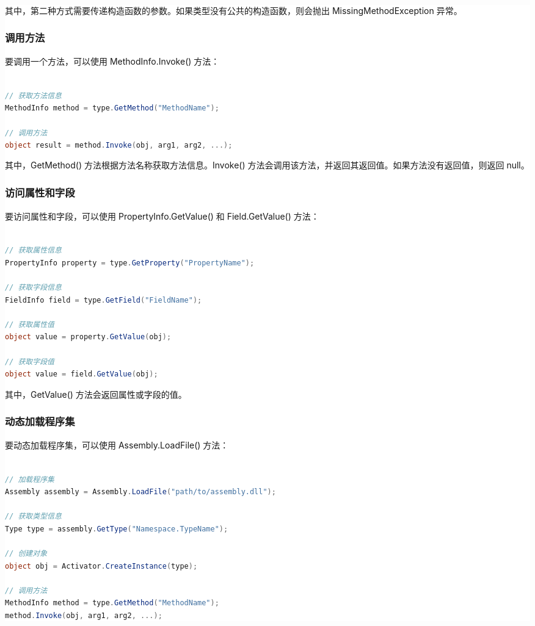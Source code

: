 

其中，第二种方式需要传递构造函数的参数。如果类型没有公共的构造函数，则会抛出 MissingMethodException 异常。
### 调用方法

要调用一个方法，可以使用 MethodInfo.Invoke() 方法：

```csharp

// 获取方法信息
MethodInfo method = type.GetMethod("MethodName");

// 调用方法
object result = method.Invoke(obj, arg1, arg2, ...);
```



其中，GetMethod() 方法根据方法名称获取方法信息。Invoke() 方法会调用该方法，并返回其返回值。如果方法没有返回值，则返回 null。
### 访问属性和字段

要访问属性和字段，可以使用 PropertyInfo.GetValue() 和 Field.GetValue() 方法：

```csharp

// 获取属性信息
PropertyInfo property = type.GetProperty("PropertyName");

// 获取字段信息
FieldInfo field = type.GetField("FieldName");

// 获取属性值
object value = property.GetValue(obj);

// 获取字段值
object value = field.GetValue(obj);
```



其中，GetValue() 方法会返回属性或字段的值。
### 动态加载程序集

要动态加载程序集，可以使用 Assembly.LoadFile() 方法：

```csharp

// 加载程序集
Assembly assembly = Assembly.LoadFile("path/to/assembly.dll");

// 获取类型信息
Type type = assembly.GetType("Namespace.TypeName");

// 创建对象
object obj = Activator.CreateInstance(type);

// 调用方法
MethodInfo method = type.GetMethod("MethodName");
method.Invoke(obj, arg1, arg2, ...);
```
